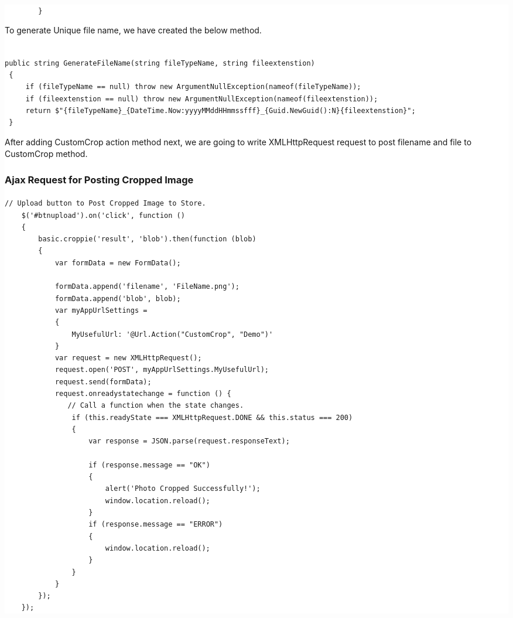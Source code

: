 ```code
        }

```

To generate Unique file name, we have created the below method.

```code

public string GenerateFileName(string fileTypeName, string fileextenstion)
 {
     if (fileTypeName == null) throw new ArgumentNullException(nameof(fileTypeName));
     if (fileextenstion == null) throw new ArgumentNullException(nameof(fileextenstion));
     return $"{fileTypeName}_{DateTime.Now:yyyyMMddHHmmssfff}_{Guid.NewGuid():N}{fileextenstion}";
 }

```

After adding CustomCrop action method next, we are going to write XMLHttpRequest request to post filename and file to CustomCrop method.

### Ajax Request for Posting Cropped Image

```code
// Upload button to Post Cropped Image to Store.
    $('#btnupload').on('click', function ()
    {
        basic.croppie('result', 'blob').then(function (blob)
        {
            var formData = new FormData();

            formData.append('filename', 'FileName.png');
            formData.append('blob', blob);
            var myAppUrlSettings =
            {
                MyUsefulUrl: '@Url.Action("CustomCrop", "Demo")'
            }
            var request = new XMLHttpRequest();
            request.open('POST', myAppUrlSettings.MyUsefulUrl);
            request.send(formData);
            request.onreadystatechange = function () { 
               // Call a function when the state changes.
                if (this.readyState === XMLHttpRequest.DONE && this.status === 200)
                {
                    var response = JSON.parse(request.responseText);

                    if (response.message == "OK")
                    {
                        alert('Photo Cropped Successfully!');
                        window.location.reload();
                    }
                    if (response.message == "ERROR")
                    {
                        window.location.reload();
                    }
                }
            }
        });
    });
```
